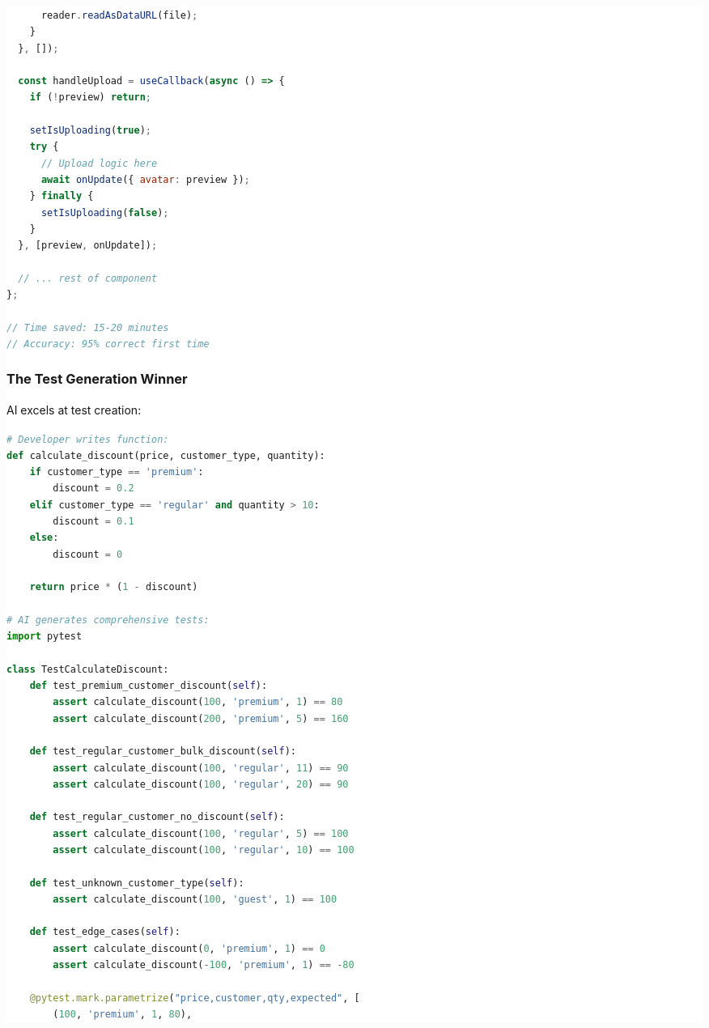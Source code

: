 ```javascript
      reader.readAsDataURL(file);
    }
  }, []);

  const handleUpload = useCallback(async () => {
    if (!preview) return;
    
    setIsUploading(true);
    try {
      // Upload logic here
      await onUpdate({ avatar: preview });
    } finally {
      setIsUploading(false);
    }
  }, [preview, onUpdate]);

  // ... rest of component
};

// Time saved: 15-20 minutes
// Accuracy: 95% correct first time
```

### The Test Generation Winner

AI excels at test creation:

```python
# Developer writes function:
def calculate_discount(price, customer_type, quantity):
    if customer_type == 'premium':
        discount = 0.2
    elif customer_type == 'regular' and quantity > 10:
        discount = 0.1
    else:
        discount = 0
    
    return price * (1 - discount)

# AI generates comprehensive tests:
import pytest

class TestCalculateDiscount:
    def test_premium_customer_discount(self):
        assert calculate_discount(100, 'premium', 1) == 80
        assert calculate_discount(200, 'premium', 5) == 160
        
    def test_regular_customer_bulk_discount(self):
        assert calculate_discount(100, 'regular', 11) == 90
        assert calculate_discount(100, 'regular', 20) == 90
        
    def test_regular_customer_no_discount(self):
        assert calculate_discount(100, 'regular', 5) == 100
        assert calculate_discount(100, 'regular', 10) == 100
        
    def test_unknown_customer_type(self):
        assert calculate_discount(100, 'guest', 1) == 100
        
    def test_edge_cases(self):
        assert calculate_discount(0, 'premium', 1) == 0
        assert calculate_discount(-100, 'premium', 1) == -80
        
    @pytest.mark.parametrize("price,customer,qty,expected", [
        (100, 'premium', 1, 80),
```